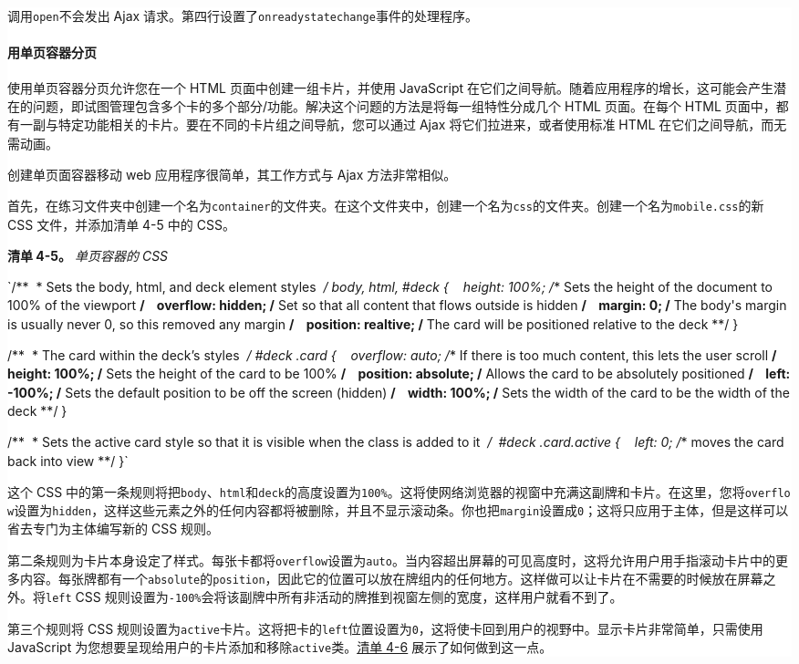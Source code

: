 调用`open`不会发出 Ajax 请求。第四行设置了`onreadystatechange`事件的处理程序。

#### 用单页容器分页

使用单页容器分页允许您在一个 HTML 页面中创建一组卡片，并使用 JavaScript 在它们之间导航。随着应用程序的增长，这可能会产生潜在的问题，即试图管理包含多个卡的多个部分/功能。解决这个问题的方法是将每一组特性分成几个 HTML 页面。在每个 HTML 页面中，都有一副与特定功能相关的卡片。要在不同的卡片组之间导航，您可以通过 Ajax 将它们拉进来，或者使用标准 HTML 在它们之间导航，而无需动画。

创建单页面容器移动 web 应用程序很简单，其工作方式与 Ajax 方法非常相似。

首先，在练习文件夹中创建一个名为`container`的文件夹。在这个文件夹中，创建一个名为`css`的文件夹。创建一个名为`mobile.css`的新 CSS 文件，并添加清单 4-5 中的 CSS。

**清单 4-5。** *单页容器的 CSS*

`/**
 * Sets the body, html, and deck element styles
 */
body, html, #deck {
   height: 100%; /** Sets the height of the document to 100% of the viewport **/
   overflow: hidden; /** Set so that all content that flows outside is hidden
**/
   margin: 0; /** The body's margin is usually never 0, so this removed any
margin **/
   position: realtive; /** The card will be positioned relative to the deck **/
}

/**
 * The card within the deck’s styles
 */
#deck .card {
   overflow: auto; /** If there is too much content, this lets the user scroll
**/
   height: 100%; /** Sets the height of the card to be 100% **/
   position: absolute; /** Allows the card to be absolutely positioned **/
   left: -100%; /** Sets the default position to be off the screen (hidden) **/
   width: 100%; /** Sets the width of the card to be the width of the deck **/
}

/**
 * Sets the active card style so that it is visible when the class is added to
it
 */` `#deck .card.active {
   left: 0; /** moves the card back into view **/
}`

这个 CSS 中的第一条规则将把`body`、`html`和`deck`的高度设置为`100%`。这将使网络浏览器的视窗中充满这副牌和卡片。在这里，您将`overflow`设置为`hidden`，这样这些元素之外的任何内容都将被删除，并且不显示滚动条。你也把`margin`设置成`0`；这将只应用于主体，但是这样可以省去专门为主体编写新的 CSS 规则。

第二条规则为卡片本身设定了样式。每张卡都将`overflow`设置为`auto`。当内容超出屏幕的可见高度时，这将允许用户用手指滚动卡片中的更多内容。每张牌都有一个`absolute`的`position`，因此它的位置可以放在牌组内的任何地方。这样做可以让卡片在不需要的时候放在屏幕之外。将`left` CSS 规则设置为`-100%`会将该副牌中所有非活动的牌推到视窗左侧的宽度，这样用户就看不到了。

第三个规则将 CSS 规则设置为`active`卡片。这将把卡的`left`位置设置为`0`，这将使卡回到用户的视野中。显示卡片非常简单，只需使用 JavaScript 为您想要呈现给用户的卡片添加和移除`active`类。[清单 4-6](#list_4_6) 展示了如何做到这一点。
